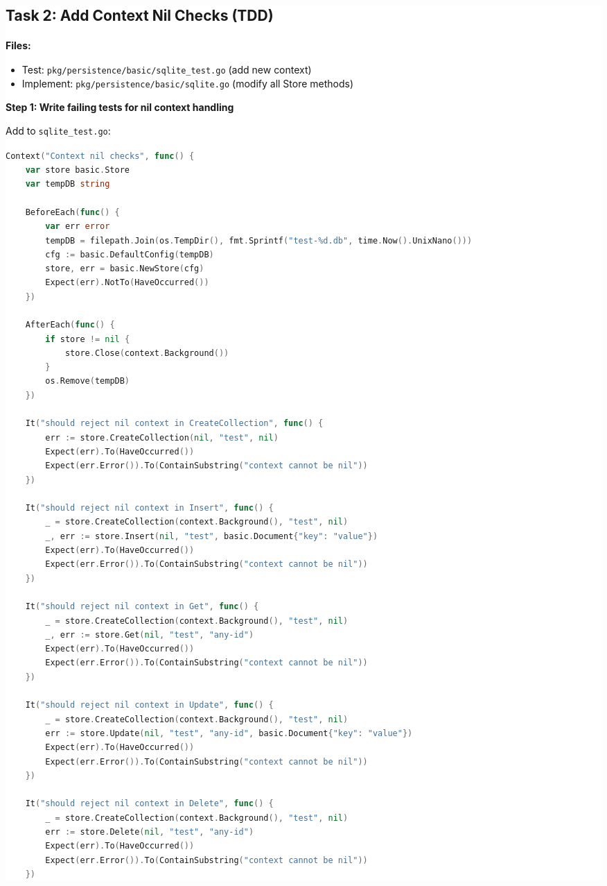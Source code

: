 
## Task 2: Add Context Nil Checks (TDD)

**Files:**
- Test: `pkg/persistence/basic/sqlite_test.go` (add new context)
- Implement: `pkg/persistence/basic/sqlite.go` (modify all Store methods)

**Step 1: Write failing tests for nil context handling**

Add to `sqlite_test.go`:

```go
Context("Context nil checks", func() {
    var store basic.Store
    var tempDB string

    BeforeEach(func() {
        var err error
        tempDB = filepath.Join(os.TempDir(), fmt.Sprintf("test-%d.db", time.Now().UnixNano()))
        cfg := basic.DefaultConfig(tempDB)
        store, err = basic.NewStore(cfg)
        Expect(err).NotTo(HaveOccurred())
    })

    AfterEach(func() {
        if store != nil {
            store.Close(context.Background())
        }
        os.Remove(tempDB)
    })

    It("should reject nil context in CreateCollection", func() {
        err := store.CreateCollection(nil, "test", nil)
        Expect(err).To(HaveOccurred())
        Expect(err.Error()).To(ContainSubstring("context cannot be nil"))
    })

    It("should reject nil context in Insert", func() {
        _ = store.CreateCollection(context.Background(), "test", nil)
        _, err := store.Insert(nil, "test", basic.Document{"key": "value"})
        Expect(err).To(HaveOccurred())
        Expect(err.Error()).To(ContainSubstring("context cannot be nil"))
    })

    It("should reject nil context in Get", func() {
        _ = store.CreateCollection(context.Background(), "test", nil)
        _, err := store.Get(nil, "test", "any-id")
        Expect(err).To(HaveOccurred())
        Expect(err.Error()).To(ContainSubstring("context cannot be nil"))
    })

    It("should reject nil context in Update", func() {
        _ = store.CreateCollection(context.Background(), "test", nil)
        err := store.Update(nil, "test", "any-id", basic.Document{"key": "value"})
        Expect(err).To(HaveOccurred())
        Expect(err.Error()).To(ContainSubstring("context cannot be nil"))
    })

    It("should reject nil context in Delete", func() {
        _ = store.CreateCollection(context.Background(), "test", nil)
        err := store.Delete(nil, "test", "any-id")
        Expect(err).To(HaveOccurred())
        Expect(err.Error()).To(ContainSubstring("context cannot be nil"))
    })

```
